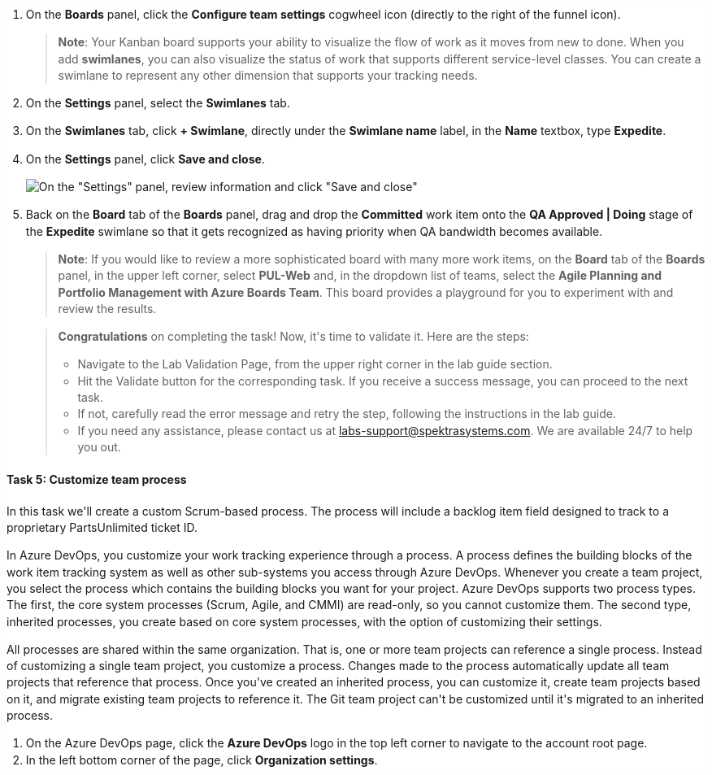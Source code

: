 1. On the **Boards** panel, click the **Configure team settings** cogwheel icon (directly to the right of the funnel icon).

    > **Note**: Your Kanban board supports your ability to visualize the flow of work as it moves from new to done. When you add **swimlanes**, you can also visualize the status of work that supports different service-level classes. You can create a swimlane to represent any other dimension that supports your tracking needs. 

1. On the **Settings** panel, select the **Swimlanes** tab. 
1. On the **Swimlanes** tab, click **+ Swimlane**, directly under the **Swimlane name** label, in the **Name** textbox, type **Expedite**. 
1. On the **Settings** panel, click **Save and close**.

    ![On the "Settings" panel, review information and click "Save and close"](images/m1/swimlane_v1.png)

1. Back on the **Board** tab of the **Boards** panel, drag and drop the **Committed** work item onto the **QA Approved \| Doing** stage of the **Expedite** swimlane so that it gets recognized as having priority when QA bandwidth becomes available.

    > **Note**: If you would like to review a more sophisticated board with many more work items, on the **Board** tab of the **Boards** panel, in the upper left corner, select **PUL-Web** and, in the dropdown list of teams, select the **Agile Planning and Portfolio Management with Azure Boards Team**. This board provides a playground for you to experiment with and review the results.

   > **Congratulations** on completing the task! Now, it's time to validate it. Here are the steps:
   > - Navigate to the Lab Validation Page, from the upper right corner in the lab guide section.
   > - Hit the Validate button for the corresponding task. If you receive a success message, you can proceed to the next task. 
   > - If not, carefully read the error message and retry the step, following the instructions in the lab guide.
   > - If you need any assistance, please contact us at labs-support@spektrasystems.com. We are available 24/7 to help you out.

#### Task 5: Customize team process

In this task we'll create a custom Scrum-based process. The process will include a backlog item field designed to track to a proprietary PartsUnlimited ticket ID.

In Azure DevOps, you customize your work tracking experience through a process. A process defines the building blocks of the work item tracking system as well as other sub-systems you access through Azure DevOps. Whenever you create a team project, you select the process which contains the building blocks you want for your project. Azure DevOps supports two process types. The first, the core system processes (Scrum, Agile, and CMMI) are read-only, so you cannot customize them. The second type, inherited processes, you create based on core system processes, with the option of customizing their settings. 

All processes are shared within the same organization. That is, one or more team projects can reference a single process. Instead of customizing a single team project, you customize a process. Changes made to the process automatically update all team projects that reference that process. Once you've created an inherited process, you can customize it, create team projects based on it, and migrate existing team projects to reference it. The Git team project can't be customized until it's migrated to an inherited process.

1. On the Azure DevOps page, click the **Azure DevOps** logo in the top left corner to navigate to the account root page.
1. In the left bottom corner of the page, click **Organization settings**.
